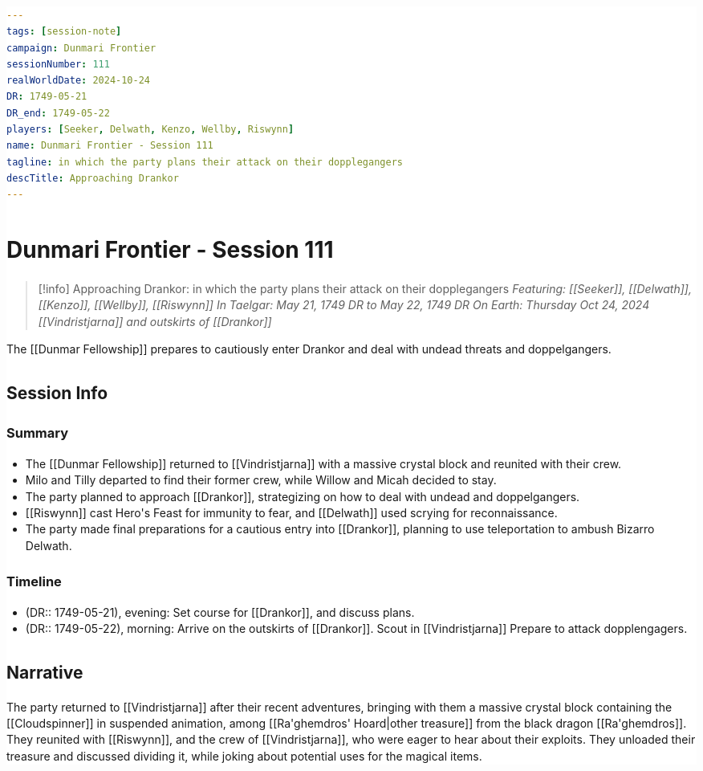 ```yaml
---
tags: [session-note]
campaign: Dunmari Frontier
sessionNumber: 111
realWorldDate: 2024-10-24
DR: 1749-05-21
DR_end: 1749-05-22
players: [Seeker, Delwath, Kenzo, Wellby, Riswynn]
name: Dunmari Frontier - Session 111
tagline: in which the party plans their attack on their dopplegangers
descTitle: Approaching Drankor
---
```

# Dunmari Frontier - Session 111

>[!info] Approaching Drankor: in which the party plans their attack on their dopplegangers
> *Featuring: [[Seeker]], [[Delwath]], [[Kenzo]], [[Wellby]], [[Riswynn]]*
> *In Taelgar: May 21, 1749 DR to May 22, 1749 DR*
> *On Earth: Thursday Oct 24, 2024*
> *[[Vindristjarna]] and outskirts of [[Drankor]]*

The [[Dunmar Fellowship]] prepares to cautiously enter Drankor and deal with undead threats and doppelgangers.
## Session Info
### Summary
- The [[Dunmar Fellowship]] returned to [[Vindristjarna]] with a massive crystal block and reunited with their crew.
- Milo and Tilly departed to find their former crew, while Willow and Micah decided to stay.
- The party planned to approach [[Drankor]], strategizing on how to deal with undead and doppelgangers.
- [[Riswynn]] cast Hero's Feast for immunity to fear, and [[Delwath]] used scrying for reconnaissance.
- The party made final preparations for a cautious entry into [[Drankor]], planning to use teleportation to ambush Bizarro Delwath. 

### Timeline
- (DR:: 1749-05-21), evening: Set course for [[Drankor]], and discuss plans. 
- (DR:: 1749-05-22), morning: Arrive on the outskirts of [[Drankor]]. Scout in [[Vindristjarna]] Prepare to attack dopplengagers. 

## Narrative
The party returned to [[Vindristjarna]] after their recent adventures, bringing with them a massive crystal block containing the [[Cloudspinner]] in suspended animation, among [[Ra'ghemdros' Hoard|other treasure]] from the black dragon [[Ra'ghemdros]]. They reunited with [[Riswynn]], and the crew of [[Vindristjarna]], who were eager to hear about their exploits. They unloaded their treasure and discussed dividing it, while joking about potential uses for the magical items.
